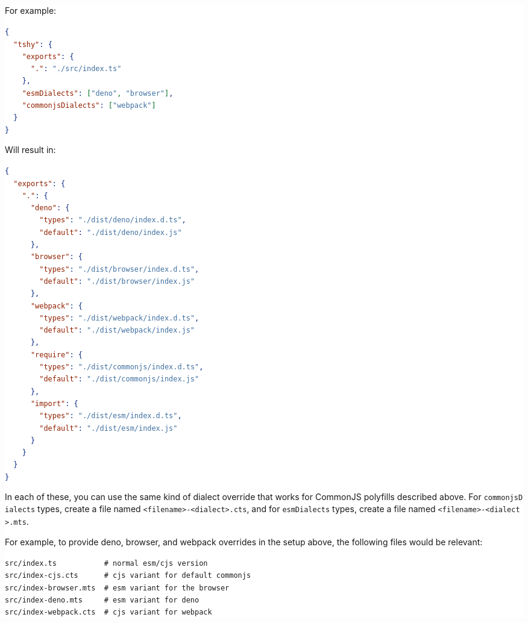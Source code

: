 For example:

```json
{
  "tshy": {
    "exports": {
      ".": "./src/index.ts"
    },
    "esmDialects": ["deno", "browser"],
    "commonjsDialects": ["webpack"]
  }
}
```

Will result in:

```json
{
  "exports": {
    ".": {
      "deno": {
        "types": "./dist/deno/index.d.ts",
        "default": "./dist/deno/index.js"
      },
      "browser": {
        "types": "./dist/browser/index.d.ts",
        "default": "./dist/browser/index.js"
      },
      "webpack": {
        "types": "./dist/webpack/index.d.ts",
        "default": "./dist/webpack/index.js"
      },
      "require": {
        "types": "./dist/commonjs/index.d.ts",
        "default": "./dist/commonjs/index.js"
      },
      "import": {
        "types": "./dist/esm/index.d.ts",
        "default": "./dist/esm/index.js"
      }
    }
  }
}
```

In each of these, you can use the same kind of dialect override
that works for CommonJS polyfills described above. For
`commonjsDialects` types, create a file named
`<filename>-<dialect>.cts`, and for `esmDialects` types, create a
file named `<filename>-<dialect>.mts`.

For example, to provide deno, browser, and webpack overrides in
the setup above, the following files would be relevant:

```
src/index.ts           # normal esm/cjs version
src/index-cjs.cts      # cjs variant for default commonjs
src/index-browser.mts  # esm variant for the browser
src/index-deno.mts     # esm variant for deno
src/index-webpack.cts  # cjs variant for webpack
```
